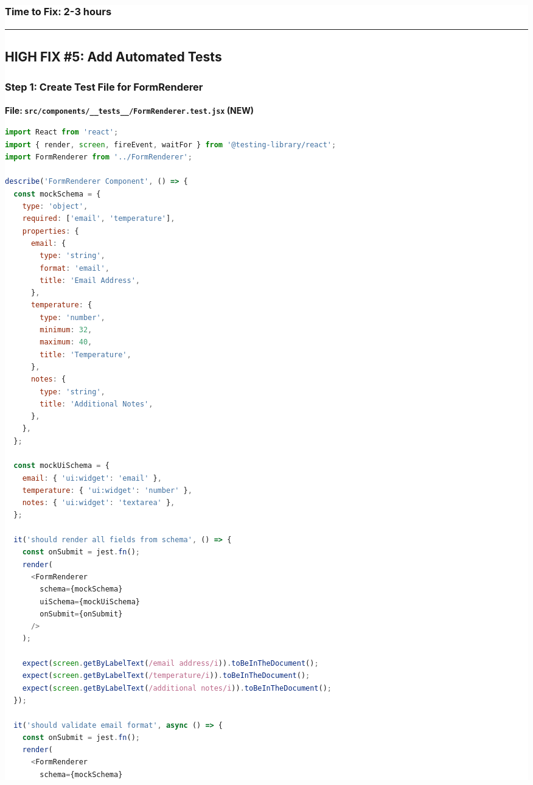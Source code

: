 ### Time to Fix: **2-3 hours**

---

## HIGH FIX #5: Add Automated Tests

### Step 1: Create Test File for FormRenderer

**File: `src/components/__tests__/FormRenderer.test.jsx` (NEW)**
```javascript
import React from 'react';
import { render, screen, fireEvent, waitFor } from '@testing-library/react';
import FormRenderer from '../FormRenderer';

describe('FormRenderer Component', () => {
  const mockSchema = {
    type: 'object',
    required: ['email', 'temperature'],
    properties: {
      email: {
        type: 'string',
        format: 'email',
        title: 'Email Address',
      },
      temperature: {
        type: 'number',
        minimum: 32,
        maximum: 40,
        title: 'Temperature',
      },
      notes: {
        type: 'string',
        title: 'Additional Notes',
      },
    },
  };

  const mockUiSchema = {
    email: { 'ui:widget': 'email' },
    temperature: { 'ui:widget': 'number' },
    notes: { 'ui:widget': 'textarea' },
  };

  it('should render all fields from schema', () => {
    const onSubmit = jest.fn();
    render(
      <FormRenderer
        schema={mockSchema}
        uiSchema={mockUiSchema}
        onSubmit={onSubmit}
      />
    );

    expect(screen.getByLabelText(/email address/i)).toBeInTheDocument();
    expect(screen.getByLabelText(/temperature/i)).toBeInTheDocument();
    expect(screen.getByLabelText(/additional notes/i)).toBeInTheDocument();
  });

  it('should validate email format', async () => {
    const onSubmit = jest.fn();
    render(
      <FormRenderer
        schema={mockSchema}
```